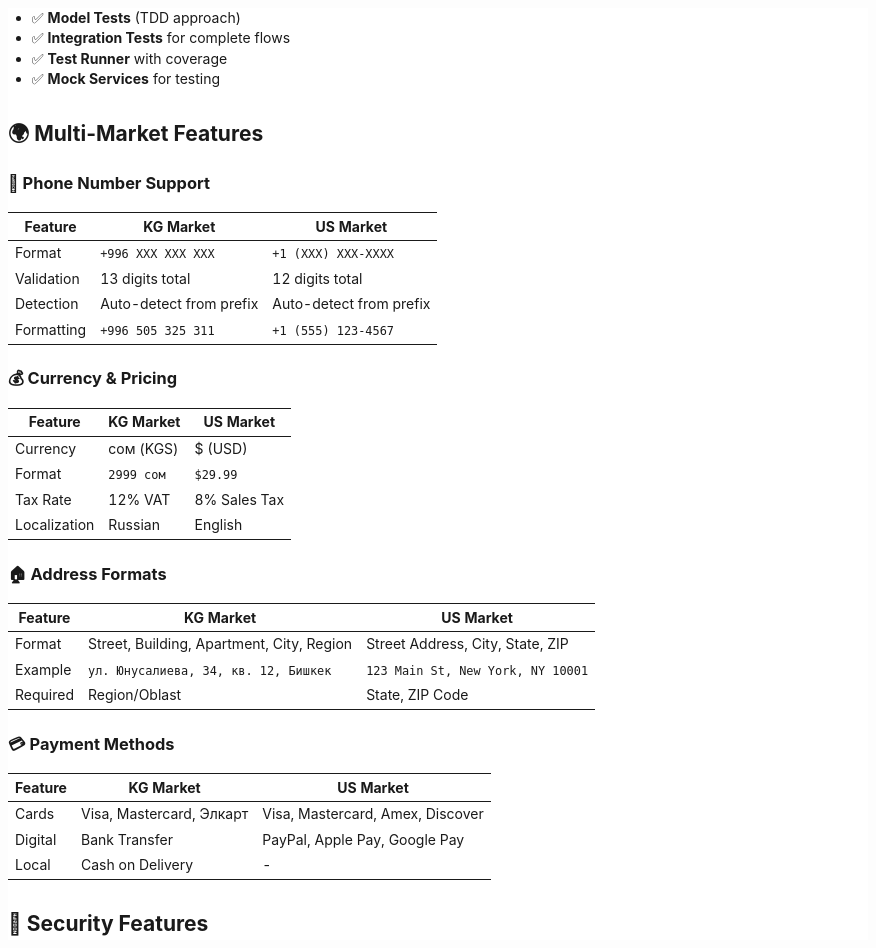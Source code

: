 - ✅ **Model Tests** (TDD approach)
- ✅ **Integration Tests** for complete flows
- ✅ **Test Runner** with coverage
- ✅ **Mock Services** for testing

## 🌍 **Multi-Market Features**

### **📱 Phone Number Support**

| Feature    | KG Market               | US Market               |
| ---------- | ----------------------- | ----------------------- |
| Format     | `+996 XXX XXX XXX`      | `+1 (XXX) XXX-XXXX`     |
| Validation | 13 digits total         | 12 digits total         |
| Detection  | Auto-detect from prefix | Auto-detect from prefix |
| Formatting | `+996 505 325 311`      | `+1 (555) 123-4567`     |

### **💰 Currency & Pricing**

| Feature      | KG Market  | US Market    |
| ------------ | ---------- | ------------ |
| Currency     | сом (KGS)  | $ (USD)      |
| Format       | `2999 сом` | `$29.99`     |
| Tax Rate     | 12% VAT    | 8% Sales Tax |
| Localization | Russian    | English      |

### **🏠 Address Formats**

| Feature  | KG Market                                 | US Market                         |
| -------- | ----------------------------------------- | --------------------------------- |
| Format   | Street, Building, Apartment, City, Region | Street Address, City, State, ZIP  |
| Example  | `ул. Юнусалиева, 34, кв. 12, Бишкек`      | `123 Main St, New York, NY 10001` |
| Required | Region/Oblast                             | State, ZIP Code                   |

### **💳 Payment Methods**

| Feature | KG Market                | US Market                        |
| ------- | ------------------------ | -------------------------------- |
| Cards   | Visa, Mastercard, Элкарт | Visa, Mastercard, Amex, Discover |
| Digital | Bank Transfer            | PayPal, Apple Pay, Google Pay    |
| Local   | Cash on Delivery         | -                                |

## 🔐 **Security Features**
